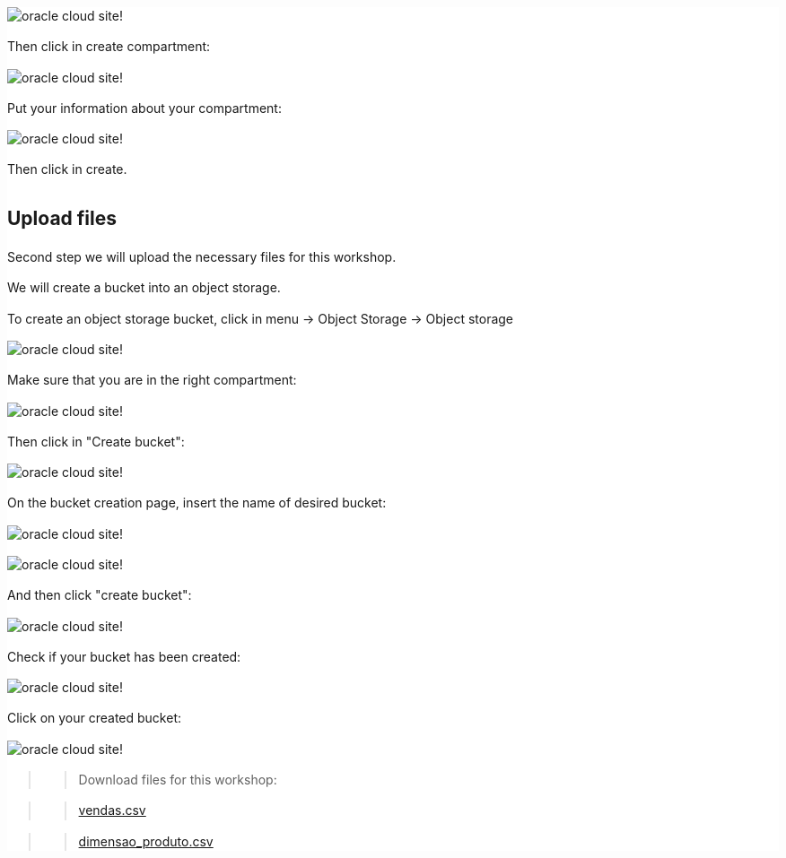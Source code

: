 ![oracle cloud site!](images/17.png "oracle Cloud site")

Then click in create compartment:

![oracle cloud site!](images/18.png "oracle Cloud site")

Put your information about your compartment:

![oracle cloud site!](images/19.png "oracle Cloud site")

Then click in create.

## Upload files

Second step we will upload the necessary files for this workshop.

We will create a bucket into an object storage.

To create an object storage bucket, click in menu -> Object Storage -> Object storage

![oracle cloud site!](images/20.png "oracle Cloud site")

Make sure that you are in the right compartment:

![oracle cloud site!](images/21.png "oracle Cloud site")

Then click in "Create bucket":

![oracle cloud site!](images/22.png "oracle Cloud site")

On the bucket creation page, insert the name of desired bucket:

![oracle cloud site!](images/23.png "oracle Cloud site")

![oracle cloud site!](images/24.png "oracle Cloud site")

And then click "create bucket":

![oracle cloud site!](images/25.png "oracle Cloud site")

Check if your bucket has been created:

![oracle cloud site!](images/26.png "oracle Cloud site")

Click on your created bucket:

![oracle cloud site!](images/27.png "oracle Cloud site")

>> Download files for this workshop:

>> <a href="https://github.com/erikanagamine/autonomousdatabase/raw/master/files/vendas.csv">vendas.csv</a>

>> <a href="https://github.com/erikanagamine/autonomousdatabase/raw/master/files/dimensao_produto.csv">dimensao_produto.csv</a>
